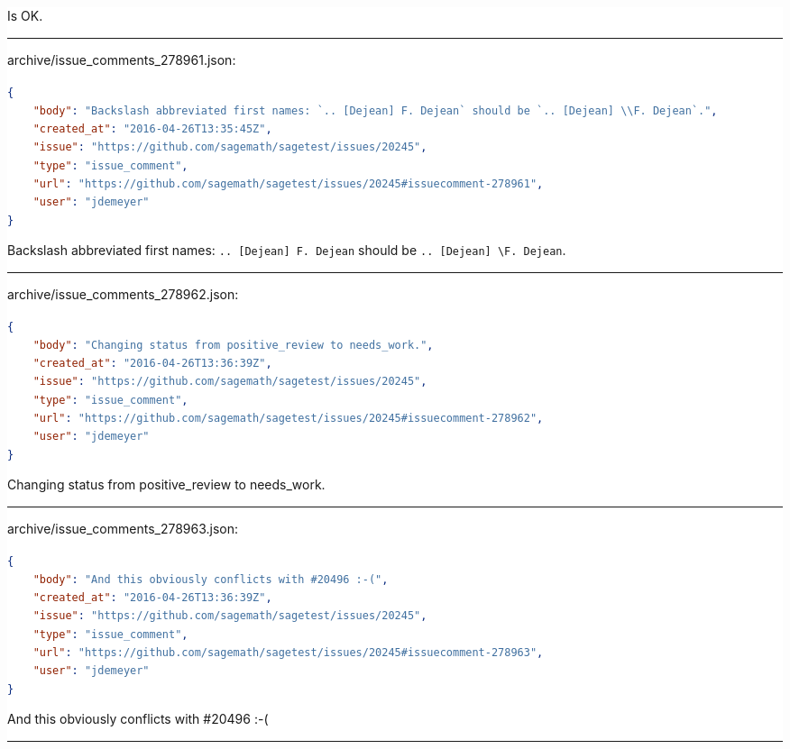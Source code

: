 Is OK.



---

archive/issue_comments_278961.json:
```json
{
    "body": "Backslash abbreviated first names: `.. [Dejean] F. Dejean` should be `.. [Dejean] \\F. Dejean`.",
    "created_at": "2016-04-26T13:35:45Z",
    "issue": "https://github.com/sagemath/sagetest/issues/20245",
    "type": "issue_comment",
    "url": "https://github.com/sagemath/sagetest/issues/20245#issuecomment-278961",
    "user": "jdemeyer"
}
```

Backslash abbreviated first names: `.. [Dejean] F. Dejean` should be `.. [Dejean] \F. Dejean`.



---

archive/issue_comments_278962.json:
```json
{
    "body": "Changing status from positive_review to needs_work.",
    "created_at": "2016-04-26T13:36:39Z",
    "issue": "https://github.com/sagemath/sagetest/issues/20245",
    "type": "issue_comment",
    "url": "https://github.com/sagemath/sagetest/issues/20245#issuecomment-278962",
    "user": "jdemeyer"
}
```

Changing status from positive_review to needs_work.



---

archive/issue_comments_278963.json:
```json
{
    "body": "And this obviously conflicts with #20496 :-(",
    "created_at": "2016-04-26T13:36:39Z",
    "issue": "https://github.com/sagemath/sagetest/issues/20245",
    "type": "issue_comment",
    "url": "https://github.com/sagemath/sagetest/issues/20245#issuecomment-278963",
    "user": "jdemeyer"
}
```

And this obviously conflicts with #20496 :-(



---
